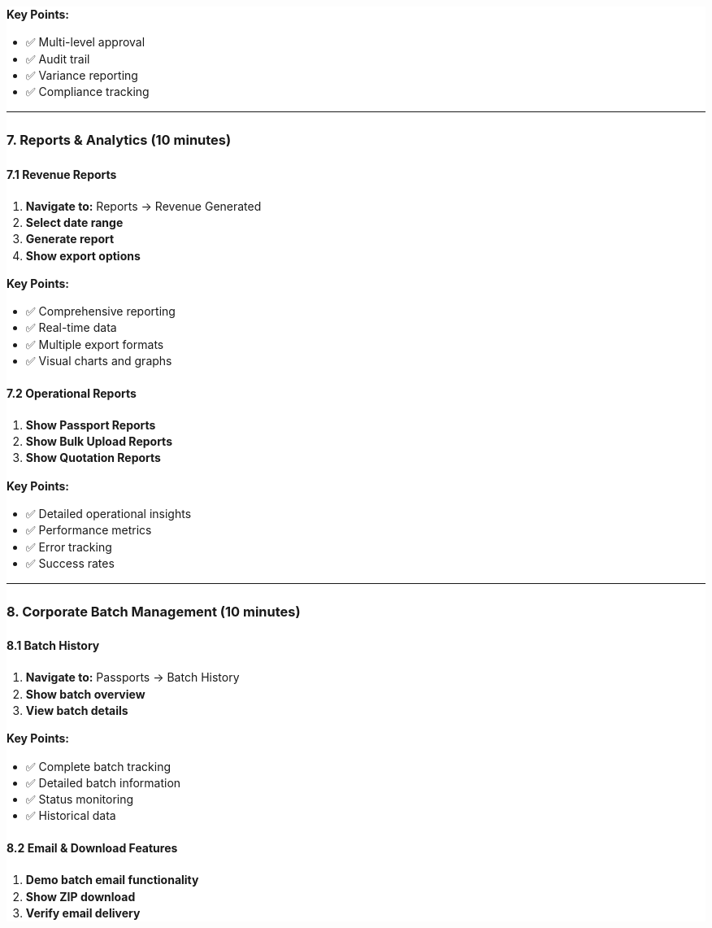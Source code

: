 **Key Points:**
- ✅ Multi-level approval
- ✅ Audit trail
- ✅ Variance reporting
- ✅ Compliance tracking

---

### **7. Reports & Analytics (10 minutes)**

#### **7.1 Revenue Reports**
1. **Navigate to:** Reports → Revenue Generated
2. **Select date range**
3. **Generate report**
4. **Show export options**

**Key Points:**
- ✅ Comprehensive reporting
- ✅ Real-time data
- ✅ Multiple export formats
- ✅ Visual charts and graphs

#### **7.2 Operational Reports**
1. **Show Passport Reports**
2. **Show Bulk Upload Reports**
3. **Show Quotation Reports**

**Key Points:**
- ✅ Detailed operational insights
- ✅ Performance metrics
- ✅ Error tracking
- ✅ Success rates

---

### **8. Corporate Batch Management (10 minutes)**

#### **8.1 Batch History**
1. **Navigate to:** Passports → Batch History
2. **Show batch overview**
3. **View batch details**

**Key Points:**
- ✅ Complete batch tracking
- ✅ Detailed batch information
- ✅ Status monitoring
- ✅ Historical data

#### **8.2 Email & Download Features**
1. **Demo batch email functionality**
2. **Show ZIP download**
3. **Verify email delivery**
